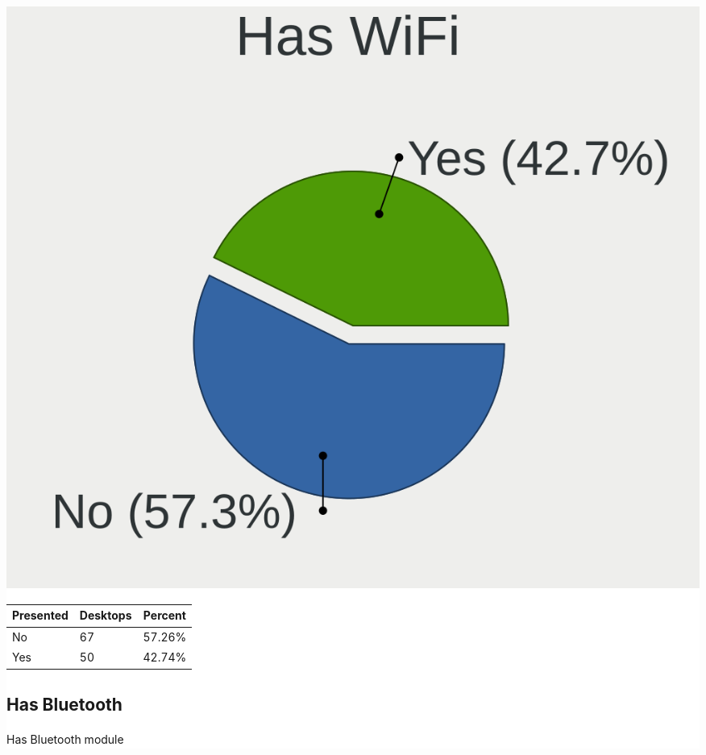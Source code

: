 ![Has WiFi](./images/pie_chart/node_has_wifi.svg)


| Presented | Desktops | Percent |
|-----------|----------|---------|
| No        | 67       | 57.26%  |
| Yes       | 50       | 42.74%  |

Has Bluetooth
-------------

Has Bluetooth module
